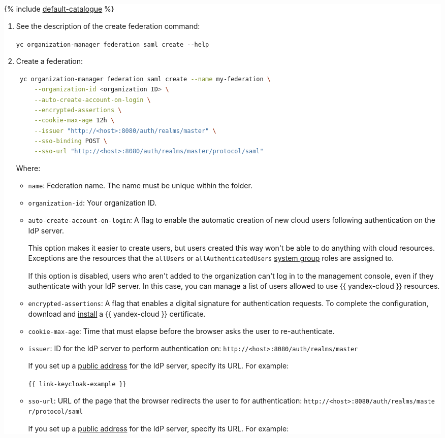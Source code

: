    {% include [default-catalogue](../../../_includes/default-catalogue.md) %}

   1. See the description of the create federation command:

      ```
      yc organization-manager federation saml create --help
      ```

   1. Create a federation:

      ```bash
       yc organization-manager federation saml create --name my-federation \
           --organization-id <organization ID> \
           --auto-create-account-on-login \
           --encrypted-assertions \
           --cookie-max-age 12h \
           --issuer "http://<host>:8080/auth/realms/master" \
           --sso-binding POST \
           --sso-url "http://<host>:8080/auth/realms/master/protocol/saml"
      ```

      Where:

      * `name`: Federation name. The name must be unique within the folder.

      * `organization-id`: Your organization ID.

      * `auto-create-account-on-login`: A flag to enable the automatic creation of new cloud users following authentication on the IdP server.
         
         This option makes it easier to create users, but users created this way won't be able to do anything with cloud resources. Exceptions are the resources that the `allUsers` or `allAuthenticatedUsers` [system group](../../../iam/concepts/access-control/system-group.md) roles are assigned to.

         If this option is disabled, users who aren't added to the organization can't log in to the management console, even if they authenticate with your IdP server. In this case, you can manage a list of users allowed to use {{ yandex-cloud }} resources.

      * `encrypted-assertions`: A flag that enables a digital signature for authentication requests. To complete the configuration, download and [install](#signature) a {{ yandex-cloud }} certificate.

      * `cookie-max-age`: Time that must elapse before the browser asks the user to re-authenticate.

      * `issuer`: ID for the IdP server to perform authentication on: `http://<host>:8080/auth/realms/master`

         If you set up a [public address](https://www.keycloak.org/server/hostname) for the IdP server, specify its URL. For example:

         ```
         {{ link-keycloak-example }}
         ```

      * `sso-url`: URL of the page that the browser redirects the user to for authentication: `http://<host>:8080/auth/realms/master/protocol/saml`

         If you set up a [public address](https://www.keycloak.org/server/hostname) for the IdP server, specify its URL. For example:
